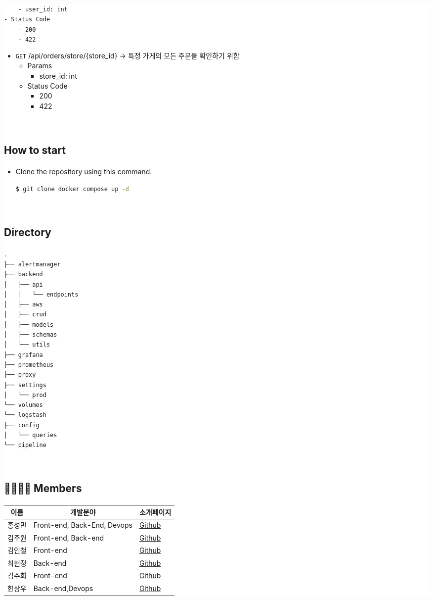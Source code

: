         - user_id: int
    - Status Code
        - 200
        - 422
- `GET` /api/orders/store/{store_id} → 특정 가게의 모든 주문을 확인하기 위함
    - Params
        - store_id: int
    - Status Code
        - 200
        - 422
        
<br>

## How to start

- Clone the repository using this command.
   ```sh
   $ git clone docker compose up -d
   ```
   
<br>

## **Directory**
```sh
.
├── alertmanager
├── backend
│   ├── api
│   │   └── endpoints
│   ├── aws
│   ├── crud
│   ├── models
│   ├── schemas
│   └── utils
├── grafana
├── prometheus
├── proxy
├── settings
│   └── prod
└── volumes
└── logstash
├── config
│   └── queries
└── pipeline
```
<br>

## **👨‍👨‍👧‍👦 Members**
| 이름  | 개발분야 |    소개페이지                |  
| -----| -------|------------------------- |
|홍성민 | Front-end, Back-End, Devops| [Github](https://github.com/KKodiac)   |
|김주원 | Front-end, Back-end| [Github](https://github.com/juwon5272)   |
|김인철 | Front-end| [Github](https://github.com/kimich1218)   |
|최현정 | Back-end|[Github](https://github.com/ChoiPilkyu)   |
|김주희 | Front-end| [Github](https://github.com/edi54)   |
|한상우 | Back-end,Devops| [Github](https://github.com/sktkddn777)   |
  
  
  
